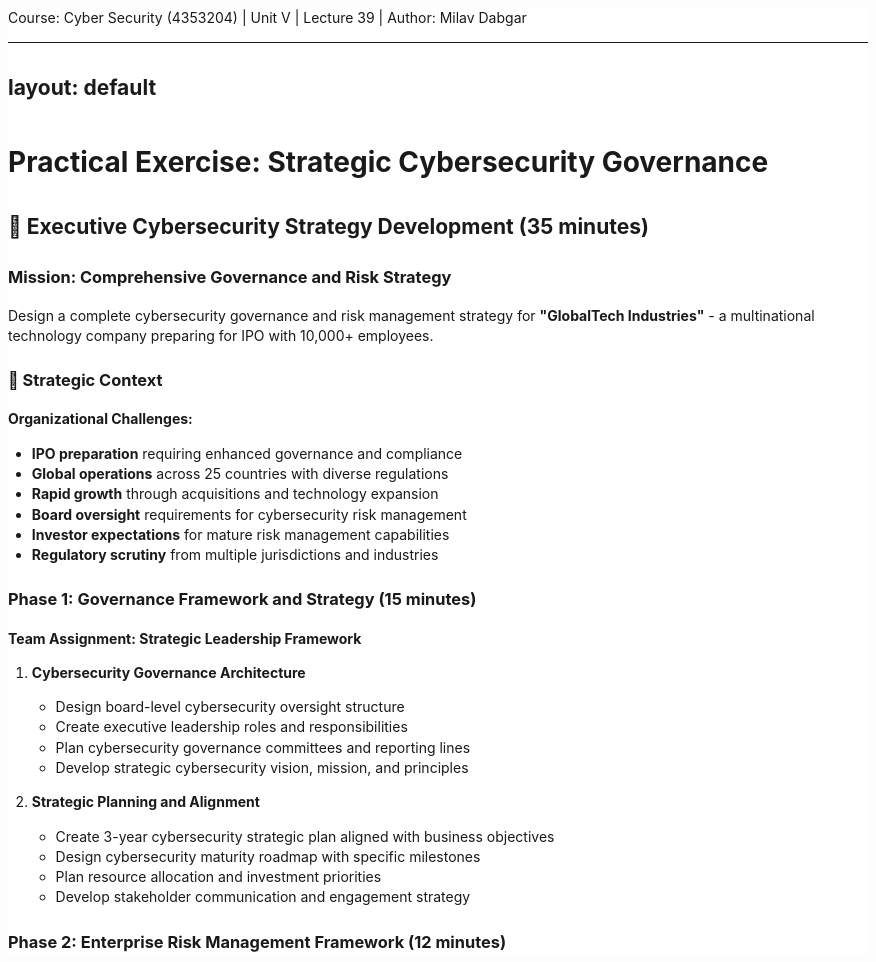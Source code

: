 </div>

</div>

<div class="absolute bottom-5 left-5 text-xs text-gray-500">
Course: Cyber Security (4353204) | Unit V | Lecture 39 | Author: Milav Dabgar
</div>

---
layout: default
---

# Practical Exercise: Strategic Cybersecurity Governance

<div class="exercise-container">

## 🎯 Executive Cybersecurity Strategy Development (35 minutes)

### Mission: Comprehensive Governance and Risk Strategy

Design a complete cybersecurity governance and risk management strategy for **"GlobalTech Industries"** - a multinational technology company preparing for IPO with 10,000+ employees.

### 🏢 Strategic Context
**Organizational Challenges:**
- **IPO preparation** requiring enhanced governance and compliance
- **Global operations** across 25 countries with diverse regulations
- **Rapid growth** through acquisitions and technology expansion
- **Board oversight** requirements for cybersecurity risk management
- **Investor expectations** for mature risk management capabilities
- **Regulatory scrutiny** from multiple jurisdictions and industries

### Phase 1: Governance Framework and Strategy (15 minutes)

**Team Assignment: Strategic Leadership Framework**

1. **Cybersecurity Governance Architecture**
   - Design board-level cybersecurity oversight structure
   - Create executive leadership roles and responsibilities
   - Plan cybersecurity governance committees and reporting lines
   - Develop strategic cybersecurity vision, mission, and principles

2. **Strategic Planning and Alignment**
   - Create 3-year cybersecurity strategic plan aligned with business objectives
   - Design cybersecurity maturity roadmap with specific milestones
   - Plan resource allocation and investment priorities
   - Develop stakeholder communication and engagement strategy

### Phase 2: Enterprise Risk Management Framework (12 minutes)
